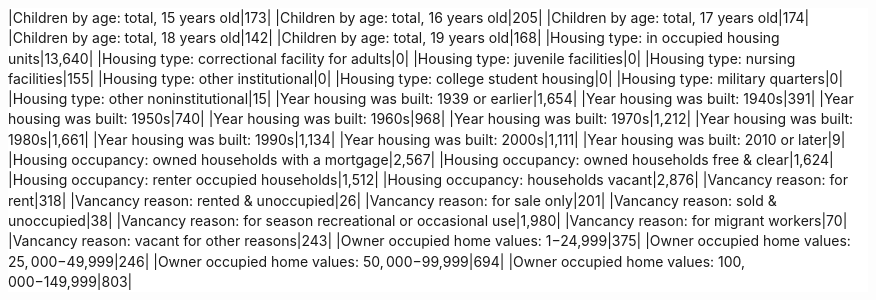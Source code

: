 |Children by age: total, 15 years old|173|
|Children by age: total, 16 years old|205|
|Children by age: total, 17 years old|174|
|Children by age: total, 18 years old|142|
|Children by age: total, 19 years old|168|
|Housing type: in occupied housing units|13,640|
|Housing type: correctional facility for adults|0|
|Housing type: juvenile facilities|0|
|Housing type: nursing facilities|155|
|Housing type: other institutional|0|
|Housing type: college student housing|0|
|Housing type: military quarters|0|
|Housing type: other noninstitutional|15|
|Year housing was built: 1939 or earlier|1,654|
|Year housing was built: 1940s|391|
|Year housing was built: 1950s|740|
|Year housing was built: 1960s|968|
|Year housing was built: 1970s|1,212|
|Year housing was built: 1980s|1,661|
|Year housing was built: 1990s|1,134|
|Year housing was built: 2000s|1,111|
|Year housing was built: 2010 or later|9|
|Housing occupancy: owned households with a mortgage|2,567|
|Housing occupancy: owned households free & clear|1,624|
|Housing occupancy: renter occupied households|1,512|
|Housing occupancy: households vacant|2,876|
|Vancancy reason: for rent|318|
|Vancancy reason: rented & unoccupied|26|
|Vancancy reason: for sale only|201|
|Vancancy reason: sold & unoccupied|38|
|Vancancy reason: for season recreational or occasional use|1,980|
|Vancancy reason: for migrant workers|70|
|Vancancy reason: vacant for other reasons|243|
|Owner occupied home values: $1-$24,999|375|
|Owner occupied home values: $25,000-$49,999|246|
|Owner occupied home values: $50,000-$99,999|694|
|Owner occupied home values: $100,000-$149,999|803|